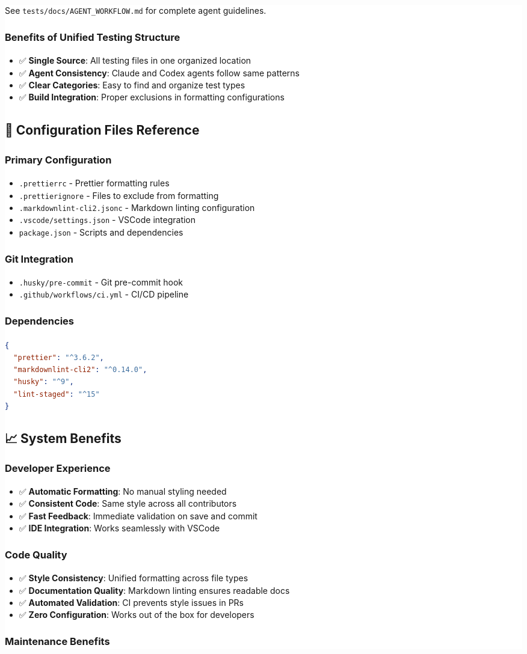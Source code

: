 See `tests/docs/AGENT_WORKFLOW.md` for complete agent guidelines.

### Benefits of Unified Testing Structure

- ✅ **Single Source**: All testing files in one organized location
- ✅ **Agent Consistency**: Claude and Codex agents follow same patterns
- ✅ **Clear Categories**: Easy to find and organize test types
- ✅ **Build Integration**: Proper exclusions in formatting configurations

## 🔧 Configuration Files Reference

### Primary Configuration

- `.prettierrc` - Prettier formatting rules
- `.prettierignore` - Files to exclude from formatting
- `.markdownlint-cli2.jsonc` - Markdown linting configuration
- `.vscode/settings.json` - VSCode integration
- `package.json` - Scripts and dependencies

### Git Integration

- `.husky/pre-commit` - Git pre-commit hook
- `.github/workflows/ci.yml` - CI/CD pipeline

### Dependencies

```json
{
  "prettier": "^3.6.2",
  "markdownlint-cli2": "^0.14.0",
  "husky": "^9",
  "lint-staged": "^15"
}
```

## 📈 System Benefits

### Developer Experience

- ✅ **Automatic Formatting**: No manual styling needed
- ✅ **Consistent Code**: Same style across all contributors
- ✅ **Fast Feedback**: Immediate validation on save and commit
- ✅ **IDE Integration**: Works seamlessly with VSCode

### Code Quality

- ✅ **Style Consistency**: Unified formatting across file types
- ✅ **Documentation Quality**: Markdown linting ensures readable docs
- ✅ **Automated Validation**: CI prevents style issues in PRs
- ✅ **Zero Configuration**: Works out of the box for developers

### Maintenance Benefits
